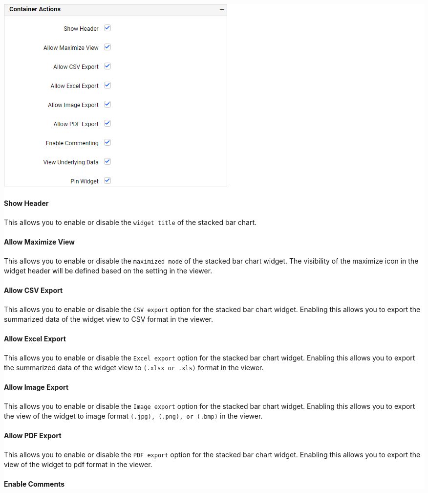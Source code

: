 ![Container Actions](/static/assets/embedded/visualizing-data/visualization-widgets/images/container-actions.png)

#### Show Header

This allows you to enable or disable the `widget title` of the stacked bar chart. 

#### Allow Maximize View

This allows you to enable or disable the `maximized mode` of the stacked bar chart widget. The visibility of the maximize icon in the widget header will be defined based on the setting in the viewer.

#### Allow CSV Export

This allows you to enable or disable the `CSV export` option for the stacked bar chart widget. Enabling this allows you to export the summarized data of the widget view to CSV format in the viewer.

#### Allow Excel Export

This allows you to enable or disable the `Excel export` option for the stacked bar chart widget. Enabling this allows you to export the summarized data of the widget view to `(.xlsx or .xls)` format in the viewer.

#### Allow Image Export

This allows you to enable or disable the `Image export` option for the stacked bar chart widget. Enabling this allows you to export the view of the widget to image format `(.jpg), (.png), or (.bmp)` in the viewer.

#### Allow PDF Export

This allows you to enable or disable the `PDF export` option for the stacked bar chart widget. Enabling this allows you to export the view of the widget to pdf format in the viewer.

#### Enable Comments
